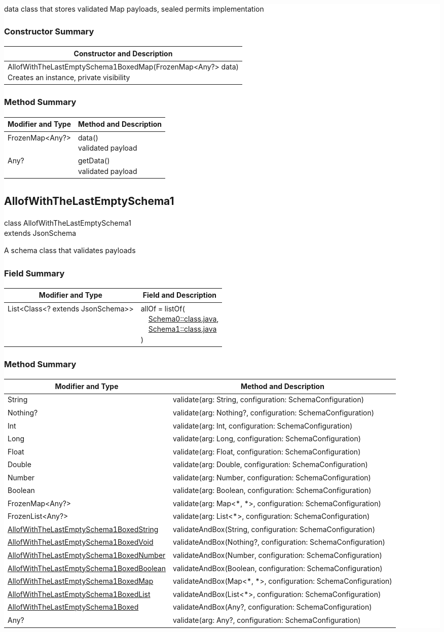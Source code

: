data class that stores validated Map payloads, sealed permits implementation

### Constructor Summary
| Constructor and Description |
| --------------------------- |
| AllofWithTheLastEmptySchema1BoxedMap(FrozenMap<Any?> data)<br>Creates an instance, private visibility |

### Method Summary
| Modifier and Type | Method and Description |
| ----------------- | ---------------------- |
| FrozenMap<Any?> | data()<br>validated payload |
| Any? | getData()<br>validated payload |

## AllofWithTheLastEmptySchema1
class AllofWithTheLastEmptySchema1<br>
extends JsonSchema

A schema class that validates payloads

### Field Summary
| Modifier and Type | Field and Description |
| ----------------- | ---------------------- |
| List<Class<? extends JsonSchema>> | allOf = listOf(<br>&nbsp;&nbsp;&nbsp;&nbsp;[Schema0::class.java](#schema0),<br>&nbsp;&nbsp;&nbsp;&nbsp;[Schema1::class.java](#schema1)<br>)<br> |

### Method Summary
| Modifier and Type | Method and Description |
| ----------------- | ---------------------- |
| String | validate(arg: String, configuration: SchemaConfiguration) |
| Nothing? | validate(arg: Nothing?, configuration: SchemaConfiguration) |
| Int | validate(arg: Int, configuration: SchemaConfiguration) |
| Long | validate(arg: Long, configuration: SchemaConfiguration) |
| Float | validate(arg: Float, configuration: SchemaConfiguration) |
| Double | validate(arg: Double, configuration: SchemaConfiguration) |
| Number | validate(arg: Number, configuration: SchemaConfiguration) |
| Boolean | validate(arg: Boolean, configuration: SchemaConfiguration) |
| FrozenMap<Any?> | validate(arg: Map&lt;*, *&gt;, configuration: SchemaConfiguration) |
| FrozenList<Any?> | validate(arg: List<*>, configuration: SchemaConfiguration) |
| [AllofWithTheLastEmptySchema1BoxedString](#allofwiththelastemptyschema1boxedstring) | validateAndBox(String, configuration: SchemaConfiguration) |
| [AllofWithTheLastEmptySchema1BoxedVoid](#allofwiththelastemptyschema1boxedvoid) | validateAndBox(Nothing?, configuration: SchemaConfiguration) |
| [AllofWithTheLastEmptySchema1BoxedNumber](#allofwiththelastemptyschema1boxednumber) | validateAndBox(Number, configuration: SchemaConfiguration) |
| [AllofWithTheLastEmptySchema1BoxedBoolean](#allofwiththelastemptyschema1boxedboolean) | validateAndBox(Boolean, configuration: SchemaConfiguration) |
| [AllofWithTheLastEmptySchema1BoxedMap](#allofwiththelastemptyschema1boxedmap) | validateAndBox(Map&lt;*, *&gt;, configuration: SchemaConfiguration) |
| [AllofWithTheLastEmptySchema1BoxedList](#allofwiththelastemptyschema1boxedlist) | validateAndBox(List<*>, configuration: SchemaConfiguration) |
| [AllofWithTheLastEmptySchema1Boxed](#allofwiththelastemptyschema1boxed) | validateAndBox(Any?, configuration: SchemaConfiguration) |
| Any? | validate(arg: Any?, configuration: SchemaConfiguration) |
